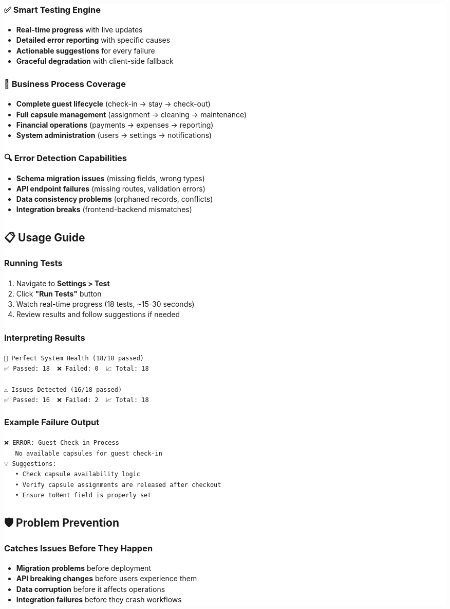 ### ✅ **Smart Testing Engine**
- **Real-time progress** with live updates
- **Detailed error reporting** with specific causes  
- **Actionable suggestions** for every failure
- **Graceful degradation** with client-side fallback

### 🎯 **Business Process Coverage**
- **Complete guest lifecycle** (check-in → stay → check-out)
- **Full capsule management** (assignment → cleaning → maintenance)
- **Financial operations** (payments → expenses → reporting)
- **System administration** (users → settings → notifications)

### 🔍 **Error Detection Capabilities**
- **Schema migration issues** (missing fields, wrong types)
- **API endpoint failures** (missing routes, validation errors)
- **Data consistency problems** (orphaned records, conflicts)
- **Integration breaks** (frontend-backend mismatches)

## 📋 **Usage Guide**

### **Running Tests**
1. Navigate to **Settings > Test**
2. Click **"Run Tests"** button
3. Watch real-time progress (18 tests, ~15-30 seconds)
4. Review results and follow suggestions if needed

### **Interpreting Results**
```
🎉 Perfect System Health (18/18 passed)
✅ Passed: 18  ❌ Failed: 0  📈 Total: 18

⚠️ Issues Detected (16/18 passed)  
✅ Passed: 16  ❌ Failed: 2  📈 Total: 18
```

### **Example Failure Output**
```
❌ ERROR: Guest Check-in Process
   No available capsules for guest check-in
💡 Suggestions:
   • Check capsule availability logic
   • Verify capsule assignments are released after checkout
   • Ensure toRent field is properly set
```

## 🛡️ **Problem Prevention**

### **Catches Issues Before They Happen**
- **Migration problems** before deployment
- **API breaking changes** before users experience them
- **Data corruption** before it affects operations
- **Integration failures** before they crash workflows
